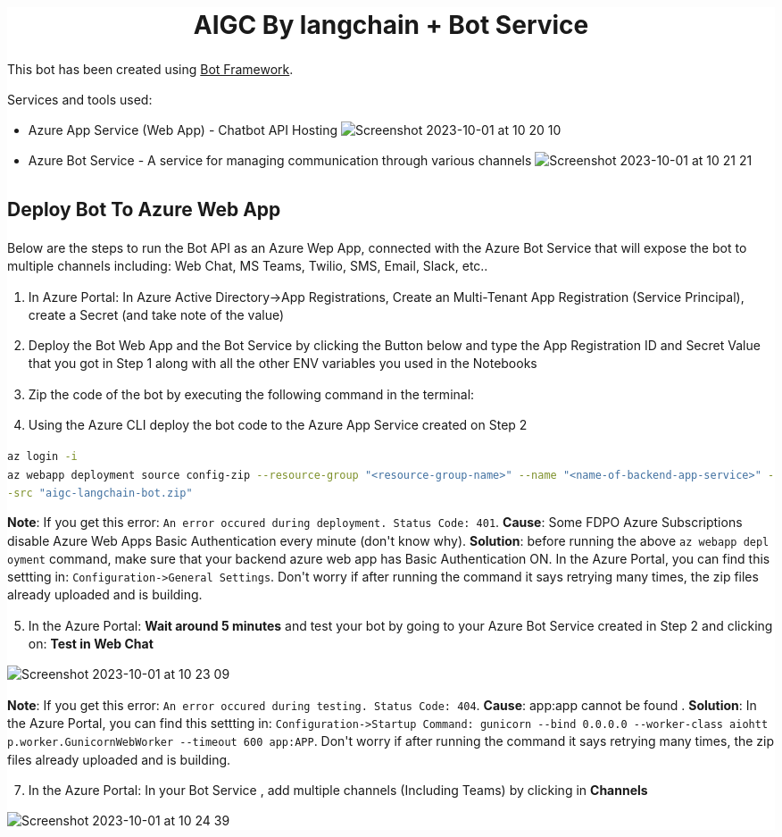 <h1 align="center">AIGC By langchain + Bot Service
</h1>

This bot has been created using [Bot Framework](https://dev.botframework.com).

Services and tools used:

- Azure App Service (Web App) - Chatbot API Hosting
  <img width="1400" alt="Screenshot 2023-10-01 at 10 20 10" src="https://github.com/huqianghui/aigc-langchain-bot/assets/7360524/167796f5-270e-4410-89ff-dbd7ea4f1327">

- Azure Bot Service - A service for managing communication through various channels
  <img width="1400" alt="Screenshot 2023-10-01 at 10 21 21" src="https://github.com/huqianghui/aigc-langchain-bot/assets/7360524/fb6df525-eb24-4d8c-bfee-14da782b37c1">


## Deploy Bot To Azure Web App

Below are the steps to run the Bot API as an Azure Wep App, connected with the Azure Bot Service that will expose the bot to multiple channels including: Web Chat, MS Teams, Twilio, SMS, Email, Slack, etc..

1. In Azure Portal: In Azure Active Directory->App Registrations, Create an Multi-Tenant App Registration (Service Principal), create a Secret (and take note of the value)

2. Deploy the Bot Web App and the Bot Service by clicking the Button below and type the App Registration ID and Secret Value that you got in Step 1 along with all the other ENV variables you used in the Notebooks

3. Zip the code of the bot by executing the following command in the terminal:

4. Using the Azure CLI deploy the bot code to the Azure App Service created on Step 2
```bash
az login -i
az webapp deployment source config-zip --resource-group "<resource-group-name>" --name "<name-of-backend-app-service>" --src "aigc-langchain-bot.zip"
```
**Note**: If you get this error: `An error occured during deployment. Status Code: 401`. **Cause**: Some FDPO Azure Subscriptions disable Azure Web Apps Basic Authentication every minute (don't know why). **Solution**:  before running the above `az webapp deployment` command, make sure that your backend azure web app has Basic Authentication ON. In the Azure Portal, you can find this settting in: `Configuration->General Settings`.
Don't worry if after running the command it says retrying many times, the zip files already uploaded and is building.

5. In the Azure Portal: **Wait around 5 minutes** and test your bot by going to your Azure Bot Service created in Step 2 and clicking on: **Test in Web Chat**
<img width="1000" alt="Screenshot 2023-10-01 at 10 23 09" src="https://github.com/huqianghui/aigc-langchain-bot/assets/7360524/ae0b81cf-27fe-4f5b-912c-c5a44b906415">

**Note**: If you get this error: `An error occured during testing. Status Code: 404`. **Cause**: app:app cannot be found . **Solution**:   In the Azure Portal, you can find this settting in: `Configuration->Startup Command: gunicorn --bind 0.0.0.0 --worker-class aiohttp.worker.GunicornWebWorker --timeout 600 app:APP`.
Don't worry if after running the command it says retrying many times, the zip files already uploaded and is building. 

7. In the Azure Portal: In your Bot Service , add multiple channels (Including Teams) by clicking in **Channels**
<img width="1400" alt="Screenshot 2023-10-01 at 10 24 39" src="https://github.com/huqianghui/aigc-langchain-bot/assets/7360524/ffaa2909-4e71-4e45-b2a6-38e2778fad92">
